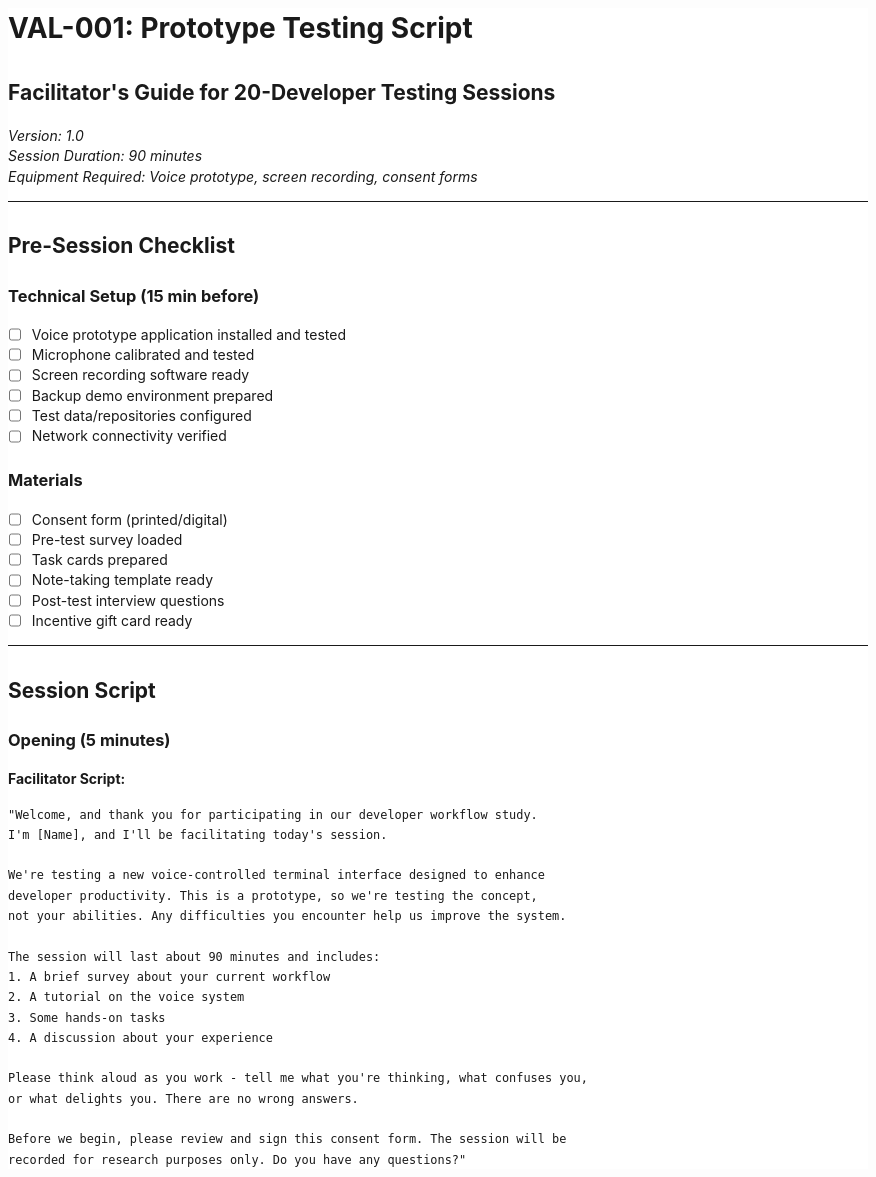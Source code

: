 # VAL-001: Prototype Testing Script
## Facilitator's Guide for 20-Developer Testing Sessions

*Version: 1.0*  
*Session Duration: 90 minutes*  
*Equipment Required: Voice prototype, screen recording, consent forms*

---

## Pre-Session Checklist

### Technical Setup (15 min before)
- [ ] Voice prototype application installed and tested
- [ ] Microphone calibrated and tested
- [ ] Screen recording software ready
- [ ] Backup demo environment prepared
- [ ] Test data/repositories configured
- [ ] Network connectivity verified

### Materials
- [ ] Consent form (printed/digital)
- [ ] Pre-test survey loaded
- [ ] Task cards prepared
- [ ] Note-taking template ready
- [ ] Post-test interview questions
- [ ] Incentive gift card ready

---

## Session Script

### Opening (5 minutes)

**Facilitator Script:**
```
"Welcome, and thank you for participating in our developer workflow study. 
I'm [Name], and I'll be facilitating today's session.

We're testing a new voice-controlled terminal interface designed to enhance 
developer productivity. This is a prototype, so we're testing the concept, 
not your abilities. Any difficulties you encounter help us improve the system.

The session will last about 90 minutes and includes:
1. A brief survey about your current workflow
2. A tutorial on the voice system
3. Some hands-on tasks
4. A discussion about your experience

Please think aloud as you work - tell me what you're thinking, what confuses you, 
or what delights you. There are no wrong answers.

Before we begin, please review and sign this consent form. The session will be 
recorded for research purposes only. Do you have any questions?"
```
